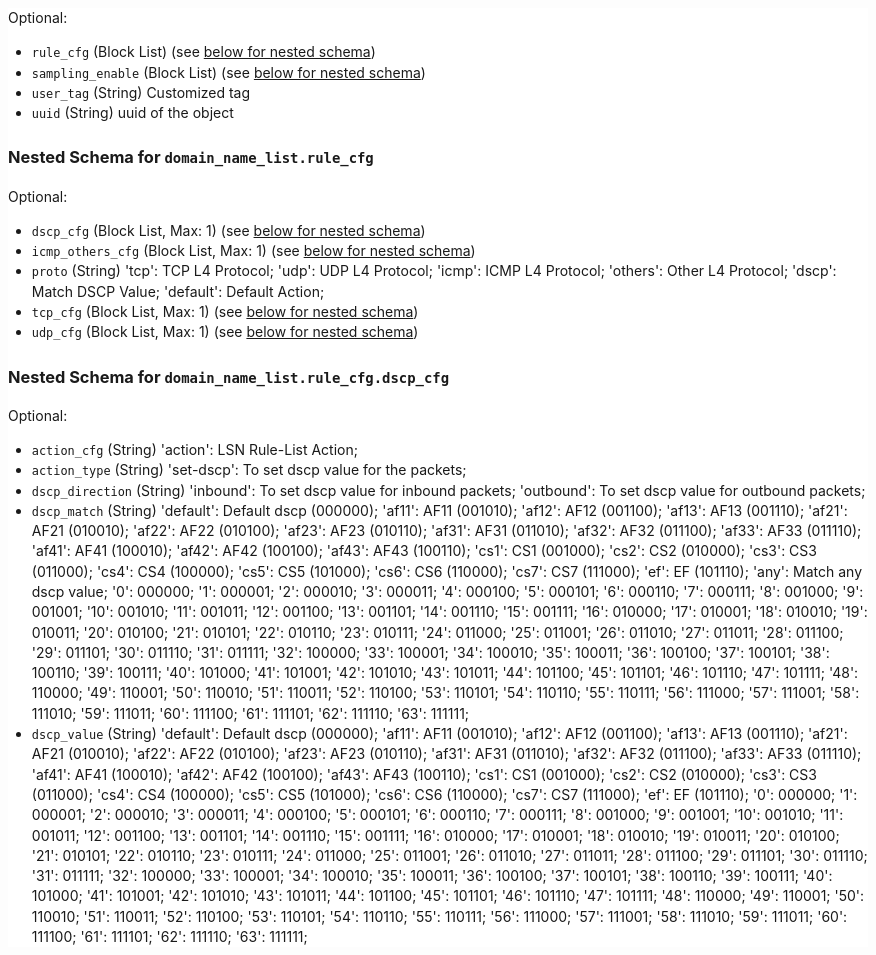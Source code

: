 Optional:

- `rule_cfg` (Block List) (see [below for nested schema](#nestedblock--domain_name_list--rule_cfg))
- `sampling_enable` (Block List) (see [below for nested schema](#nestedblock--domain_name_list--sampling_enable))
- `user_tag` (String) Customized tag
- `uuid` (String) uuid of the object

<a id="nestedblock--domain_name_list--rule_cfg"></a>
### Nested Schema for `domain_name_list.rule_cfg`

Optional:

- `dscp_cfg` (Block List, Max: 1) (see [below for nested schema](#nestedblock--domain_name_list--rule_cfg--dscp_cfg))
- `icmp_others_cfg` (Block List, Max: 1) (see [below for nested schema](#nestedblock--domain_name_list--rule_cfg--icmp_others_cfg))
- `proto` (String) 'tcp': TCP L4 Protocol; 'udp': UDP L4 Protocol; 'icmp': ICMP L4 Protocol; 'others': Other L4 Protocol; 'dscp': Match DSCP Value; 'default': Default Action;
- `tcp_cfg` (Block List, Max: 1) (see [below for nested schema](#nestedblock--domain_name_list--rule_cfg--tcp_cfg))
- `udp_cfg` (Block List, Max: 1) (see [below for nested schema](#nestedblock--domain_name_list--rule_cfg--udp_cfg))

<a id="nestedblock--domain_name_list--rule_cfg--dscp_cfg"></a>
### Nested Schema for `domain_name_list.rule_cfg.dscp_cfg`

Optional:

- `action_cfg` (String) 'action': LSN Rule-List Action;
- `action_type` (String) 'set-dscp': To set dscp value for the packets;
- `dscp_direction` (String) 'inbound': To set dscp value for inbound packets; 'outbound': To set dscp value for outbound packets;
- `dscp_match` (String) 'default': Default dscp (000000); 'af11': AF11 (001010); 'af12': AF12 (001100); 'af13': AF13 (001110); 'af21': AF21 (010010); 'af22': AF22 (010100); 'af23': AF23 (010110); 'af31': AF31 (011010); 'af32': AF32 (011100); 'af33': AF33 (011110); 'af41': AF41 (100010); 'af42': AF42 (100100); 'af43': AF43 (100110); 'cs1': CS1 (001000); 'cs2': CS2 (010000); 'cs3': CS3 (011000); 'cs4': CS4 (100000); 'cs5': CS5 (101000); 'cs6': CS6 (110000); 'cs7': CS7 (111000); 'ef': EF (101110); 'any': Match any dscp value; '0': 000000; '1': 000001; '2': 000010; '3': 000011; '4': 000100; '5': 000101; '6': 000110; '7': 000111; '8': 001000; '9': 001001; '10': 001010; '11': 001011; '12': 001100; '13': 001101; '14': 001110; '15': 001111; '16': 010000; '17': 010001; '18': 010010; '19': 010011; '20': 010100; '21': 010101; '22': 010110; '23': 010111; '24': 011000; '25': 011001; '26': 011010; '27': 011011; '28': 011100; '29': 011101; '30': 011110; '31': 011111; '32': 100000; '33': 100001; '34': 100010; '35': 100011; '36': 100100; '37': 100101; '38': 100110; '39': 100111; '40': 101000; '41': 101001; '42': 101010; '43': 101011; '44': 101100; '45': 101101; '46': 101110; '47': 101111; '48': 110000; '49': 110001; '50': 110010; '51': 110011; '52': 110100; '53': 110101; '54': 110110; '55': 110111; '56': 111000; '57': 111001; '58': 111010; '59': 111011; '60': 111100; '61': 111101; '62': 111110; '63': 111111;
- `dscp_value` (String) 'default': Default dscp (000000); 'af11': AF11 (001010); 'af12': AF12 (001100); 'af13': AF13 (001110); 'af21': AF21 (010010); 'af22': AF22 (010100); 'af23': AF23 (010110); 'af31': AF31 (011010); 'af32': AF32 (011100); 'af33': AF33 (011110); 'af41': AF41 (100010); 'af42': AF42 (100100); 'af43': AF43 (100110); 'cs1': CS1 (001000); 'cs2': CS2 (010000); 'cs3': CS3 (011000); 'cs4': CS4 (100000); 'cs5': CS5 (101000); 'cs6': CS6 (110000); 'cs7': CS7 (111000); 'ef': EF (101110); '0': 000000; '1': 000001; '2': 000010; '3': 000011; '4': 000100; '5': 000101; '6': 000110; '7': 000111; '8': 001000; '9': 001001; '10': 001010; '11': 001011; '12': 001100; '13': 001101; '14': 001110; '15': 001111; '16': 010000; '17': 010001; '18': 010010; '19': 010011; '20': 010100; '21': 010101; '22': 010110; '23': 010111; '24': 011000; '25': 011001; '26': 011010; '27': 011011; '28': 011100; '29': 011101; '30': 011110; '31': 011111; '32': 100000; '33': 100001; '34': 100010; '35': 100011; '36': 100100; '37': 100101; '38': 100110; '39': 100111; '40': 101000; '41': 101001; '42': 101010; '43': 101011; '44': 101100; '45': 101101; '46': 101110; '47': 101111; '48': 110000; '49': 110001; '50': 110010; '51': 110011; '52': 110100; '53': 110101; '54': 110110; '55': 110111; '56': 111000; '57': 111001; '58': 111010; '59': 111011; '60': 111100; '61': 111101; '62': 111110; '63': 111111;
